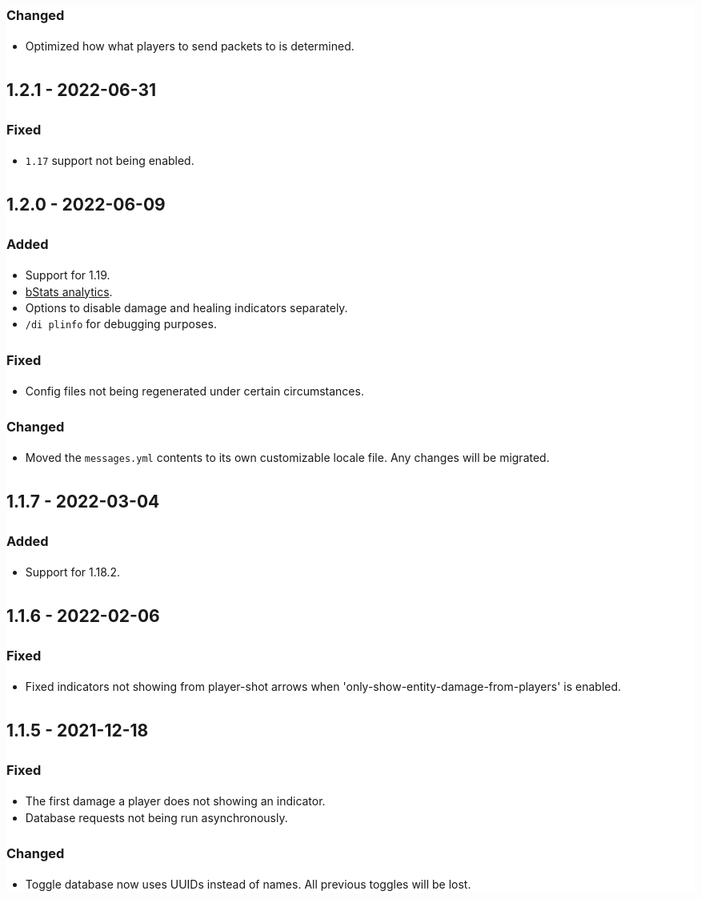 ### Changed
- Optimized how what players to send packets to is determined.


## 1.2.1 - 2022-06-31

### Fixed
- `1.17` support not being enabled.


## 1.2.0 - 2022-06-09

### Added
- Support for 1.19.
- [bStats analytics](https://bstats.org/plugin/bukkit/Damage%20Indicator/15403).
- Options to disable damage and healing indicators separately.
- `/di plinfo` for debugging purposes.

### Fixed
- Config files not being regenerated under certain circumstances.

### Changed
- Moved the `messages.yml` contents to its own customizable locale file. Any changes will be migrated.


## 1.1.7 - 2022-03-04

### Added
- Support for 1.18.2.


## 1.1.6 - 2022-02-06

### Fixed
- Fixed indicators not showing from player-shot arrows when 'only-show-entity-damage-from-players' is enabled.


## 1.1.5 - 2021-12-18

### Fixed
- The first damage a player does not showing an indicator.
- Database requests not being run asynchronously.

### Changed
- Toggle database now uses UUIDs instead of names. All previous toggles will be lost.
